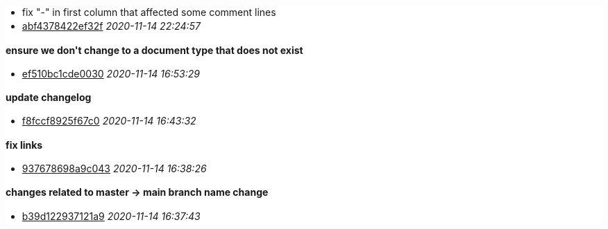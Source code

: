  * fix &quot;-&quot; in first column that affected some comment lines
* [abf4378422ef32f](https://github.com/spgennard/vscode_cobol/commit/abf4378422ef32f) *2020-11-14 22:24:57*

**ensure we don't change to a document type that does not exist**

* [ef510bc1cde0030](https://github.com/spgennard/vscode_cobol/commit/ef510bc1cde0030) *2020-11-14 16:53:29*

**update changelog**

* [f8fccf8925f67c0](https://github.com/spgennard/vscode_cobol/commit/f8fccf8925f67c0) *2020-11-14 16:43:32*

**fix links**

* [937678698a9c043](https://github.com/spgennard/vscode_cobol/commit/937678698a9c043) *2020-11-14 16:38:26*

**changes related to master -> main branch name change**

* [b39d122937121a9](https://github.com/spgennard/vscode_cobol/commit/b39d122937121a9) *2020-11-14 16:37:43*



